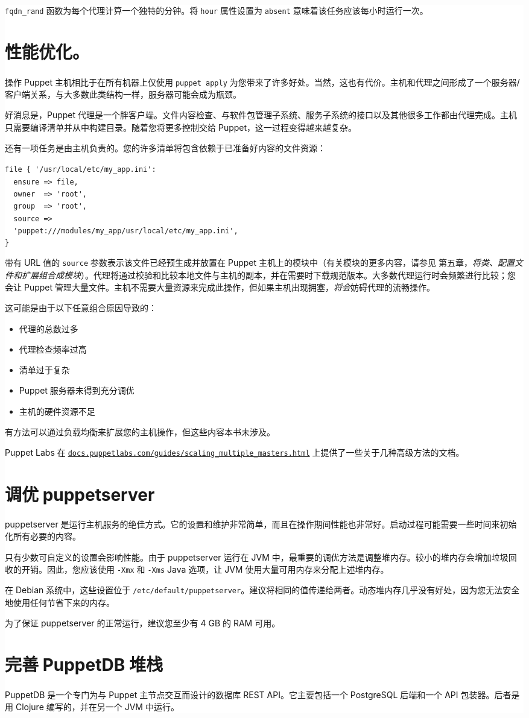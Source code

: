 `fqdn_rand` 函数为每个代理计算一个独特的分钟。将 `hour` 属性设置为 `absent` 意味着该任务应该每小时运行一次。

# 性能优化。

操作 Puppet 主机相比于在所有机器上仅使用 `puppet apply` 为您带来了许多好处。当然，这也有代价。主机和代理之间形成了一个服务器/客户端关系，与大多数此类结构一样，服务器可能会成为瓶颈。

好消息是，Puppet 代理是一个胖客户端。文件内容检查、与软件包管理子系统、服务子系统的接口以及其他很多工作都由代理完成。主机只需要编译清单并从中构建目录。随着您将更多控制交给 Puppet，这一过程变得越来越复杂。

还有一项任务是由主机负责的。您的许多清单将包含依赖于已准备好内容的文件资源：

```
file { '/usr/local/etc/my_app.ini':
  ensure => file,
  owner  => 'root',
  group  => 'root',
  source =>  
  'puppet:///modules/my_app/usr/local/etc/my_app.ini',
}
```

带有 URL 值的 `source` 参数表示该文件已经预生成并放置在 Puppet 主机上的模块中（有关模块的更多内容，请参见 第五章，*将类、配置文件和扩展组合成模块*）。代理将通过校验和比较本地文件与主机的副本，并在需要时下载规范版本。大多数代理运行时会频繁进行比较；您会让 Puppet 管理大量文件。主机不需要大量资源来完成此操作，但如果主机出现拥塞，*将会*妨碍代理的流畅操作。

这可能是由于以下任意组合原因导致的：

+   代理的总数过多

+   代理检查频率过高

+   清单过于复杂

+   Puppet 服务器未得到充分调优

+   主机的硬件资源不足

有方法可以通过负载均衡来扩展您的主机操作，但这些内容本书未涉及。

Puppet Labs 在 [`docs.puppetlabs.com/guides/scaling_multiple_masters.html`](https://docs.puppetlabs.com/guides/scaling_multiple_masters.html) 上提供了一些关于几种高级方法的文档。

# 调优 puppetserver

puppetserver 是运行主机服务的绝佳方式。它的设置和维护非常简单，而且在操作期间性能也非常好。启动过程可能需要一些时间来初始化所有必要的内容。

只有少数可自定义的设置会影响性能。由于 puppetserver 运行在 JVM 中，最重要的调优方法是调整堆内存。较小的堆内存会增加垃圾回收的开销。因此，您应该使用 `-Xmx` 和 `-Xms` Java 选项，让 JVM 使用大量可用内存来分配上述堆内存。

在 Debian 系统中，这些设置位于 `/etc/default/puppetserver`。建议将相同的值传递给两者。动态堆内存几乎没有好处，因为您无法安全地使用任何节省下来的内存。

为了保证 puppetserver 的正常运行，建议您至少有 4 GB 的 RAM 可用。

# 完善 PuppetDB 堆栈

PuppetDB 是一个专门为与 Puppet 主节点交互而设计的数据库 REST API。它主要包括一个 PostgreSQL 后端和一个 API 包装器。后者是用 Clojure 编写的，并在另一个 JVM 中运行。
